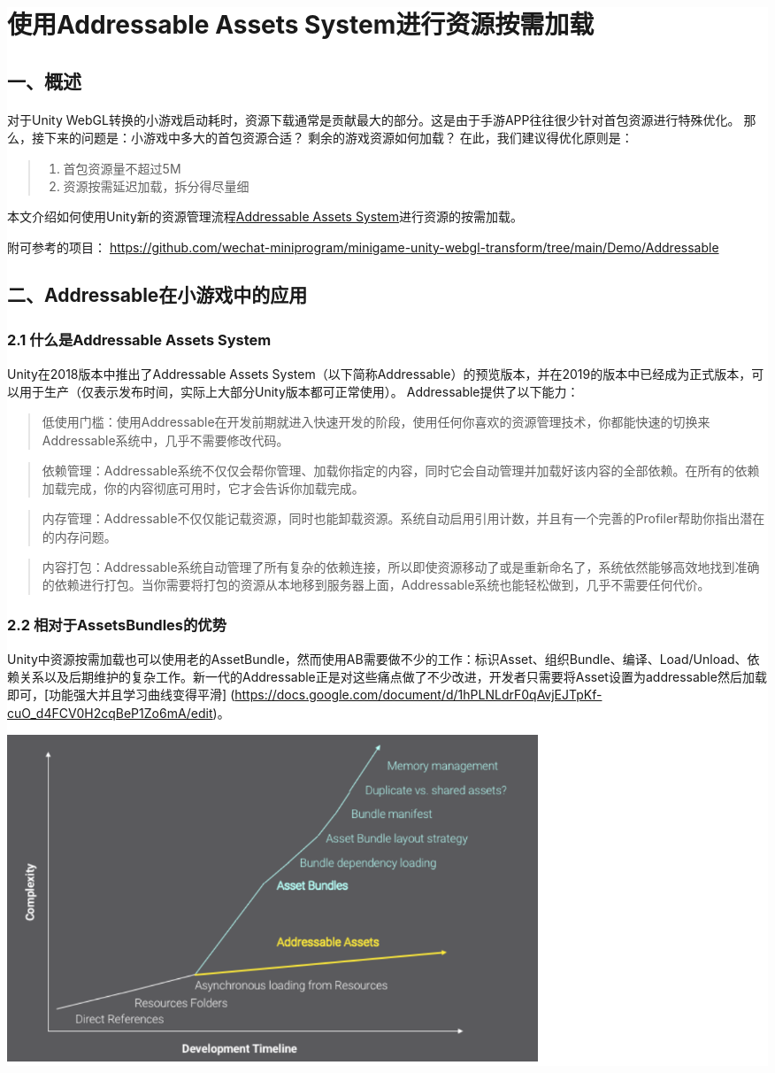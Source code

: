 # 使用Addressable Assets System进行资源按需加载
## 一、概述
对于Unity WebGL转换的小游戏启动耗时，资源下载通常是贡献最大的部分。这是由于手游APP往往很少针对首包资源进行特殊优化。
那么，接下来的问题是：小游戏中多大的首包资源合适？ 剩余的游戏资源如何加载？
在此，我们建议得优化原则是：
> 1. 首包资源量不超过5M
> 2. 资源按需延迟加载，拆分得尽量细
   
本文介绍如何使用Unity新的资源管理流程[Addressable Assets System](https://docs.unity3d.com/Packages/com.unity.addressables@1.1/manual/index.html)进行资源的按需加载。

附可参考的项目：
https://github.com/wechat-miniprogram/minigame-unity-webgl-transform/tree/main/Demo/Addressable


## 二、Addressable在小游戏中的应用
### 2.1 什么是Addressable Assets System
Unity在2018版本中推出了Addressable Assets System（以下简称Addressable）的预览版本，并在2019的版本中已经成为正式版本，可以用于生产（仅表示发布时间，实际上大部分Unity版本都可正常使用）。
Addressable提供了以下能力：
> 低使用门槛：使用Addressable在开发前期就进入快速开发的阶段，使用任何你喜欢的资源管理技术，你都能快速的切换来Addressable系统中，几乎不需要修改代码。

> 依赖管理：Addressable系统不仅仅会帮你管理、加载你指定的内容，同时它会自动管理并加载好该内容的全部依赖。在所有的依赖加载完成，你的内容彻底可用时，它才会告诉你加载完成。

> 内存管理：Addressable不仅仅能记载资源，同时也能卸载资源。系统自动启用引用计数，并且有一个完善的Profiler帮助你指出潜在的内存问题。

> 内容打包：Addressable系统自动管理了所有复杂的依赖连接，所以即使资源移动了或是重新命名了，系统依然能够高效地找到准确的依赖进行打包。当你需要将打包的资源从本地移到服务器上面，Addressable系统也能轻松做到，几乎不需要任何代价。

### 2.2 相对于AssetsBundles的优势
Unity中资源按需加载也可以使用老的AssetBundle，然而使用AB需要做不少的工作：标识Asset、组织Bundle、编译、Load/Unload、依赖关系以及后期维护的复杂工作。新一代的Addressable正是对这些痛点做了不少改进，开发者只需要将Asset设置为addressable然后加载即可，[功能强大并且学习曲线变得平滑]
(https://docs.google.com/document/d/1hPLNLdrF0qAvjEJTpKf-cuO_d4FCV0H2cqBeP1Zo6mA/edit)。

<img src='../image/addressable7.png' width="600"/>
